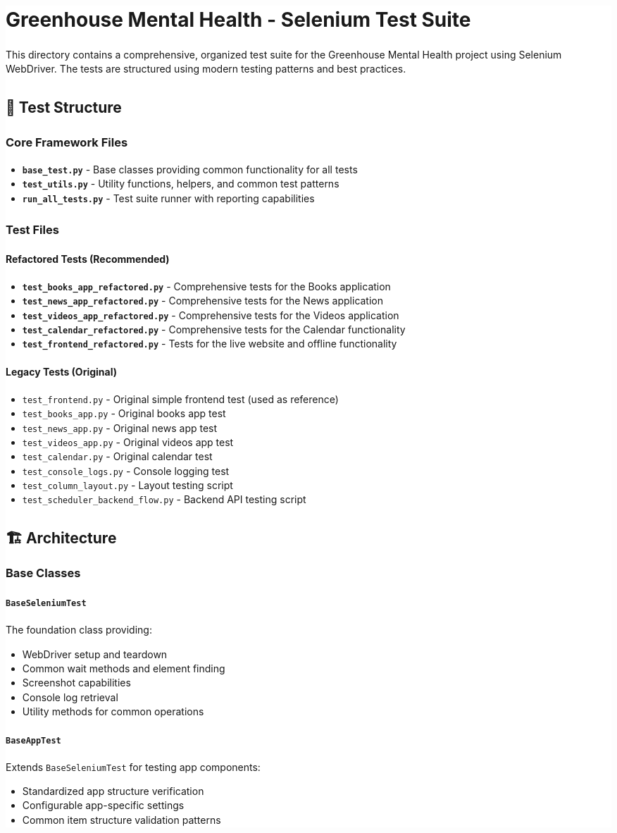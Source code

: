 # Greenhouse Mental Health - Selenium Test Suite

This directory contains a comprehensive, organized test suite for the Greenhouse Mental Health project using Selenium WebDriver. The tests are structured using modern testing patterns and best practices.

## 📁 Test Structure

### Core Framework Files

- **`base_test.py`** - Base classes providing common functionality for all tests
- **`test_utils.py`** - Utility functions, helpers, and common test patterns
- **`run_all_tests.py`** - Test suite runner with reporting capabilities

### Test Files

#### Refactored Tests (Recommended)
- **`test_books_app_refactored.py`** - Comprehensive tests for the Books application
- **`test_news_app_refactored.py`** - Comprehensive tests for the News application  
- **`test_videos_app_refactored.py`** - Comprehensive tests for the Videos application
- **`test_calendar_refactored.py`** - Comprehensive tests for the Calendar functionality
- **`test_frontend_refactored.py`** - Tests for the live website and offline functionality

#### Legacy Tests (Original)
- `test_frontend.py` - Original simple frontend test (used as reference)
- `test_books_app.py` - Original books app test
- `test_news_app.py` - Original news app test
- `test_videos_app.py` - Original videos app test
- `test_calendar.py` - Original calendar test
- `test_console_logs.py` - Console logging test
- `test_column_layout.py` - Layout testing script
- `test_scheduler_backend_flow.py` - Backend API testing script

## 🏗️ Architecture

### Base Classes

#### `BaseSeleniumTest`
The foundation class providing:
- WebDriver setup and teardown
- Common wait methods and element finding
- Screenshot capabilities
- Console log retrieval
- Utility methods for common operations

#### `BaseAppTest`
Extends `BaseSeleniumTest` for testing app components:
- Standardized app structure verification
- Configurable app-specific settings
- Common item structure validation patterns
